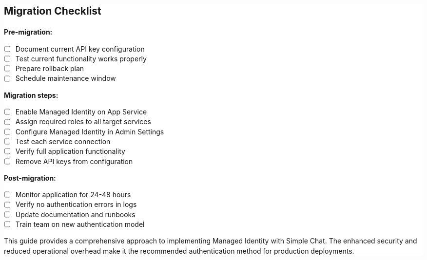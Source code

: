 ## Migration Checklist

**Pre-migration:**
- [ ] Document current API key configuration
- [ ] Test current functionality works properly  
- [ ] Prepare rollback plan
- [ ] Schedule maintenance window

**Migration steps:**
- [ ] Enable Managed Identity on App Service
- [ ] Assign required roles to all target services
- [ ] Configure Managed Identity in Admin Settings
- [ ] Test each service connection
- [ ] Verify full application functionality
- [ ] Remove API keys from configuration

**Post-migration:**
- [ ] Monitor application for 24-48 hours
- [ ] Verify no authentication errors in logs
- [ ] Update documentation and runbooks
- [ ] Train team on new authentication model

This guide provides a comprehensive approach to implementing Managed Identity with Simple Chat. The enhanced security and reduced operational overhead make it the recommended authentication method for production deployments.
